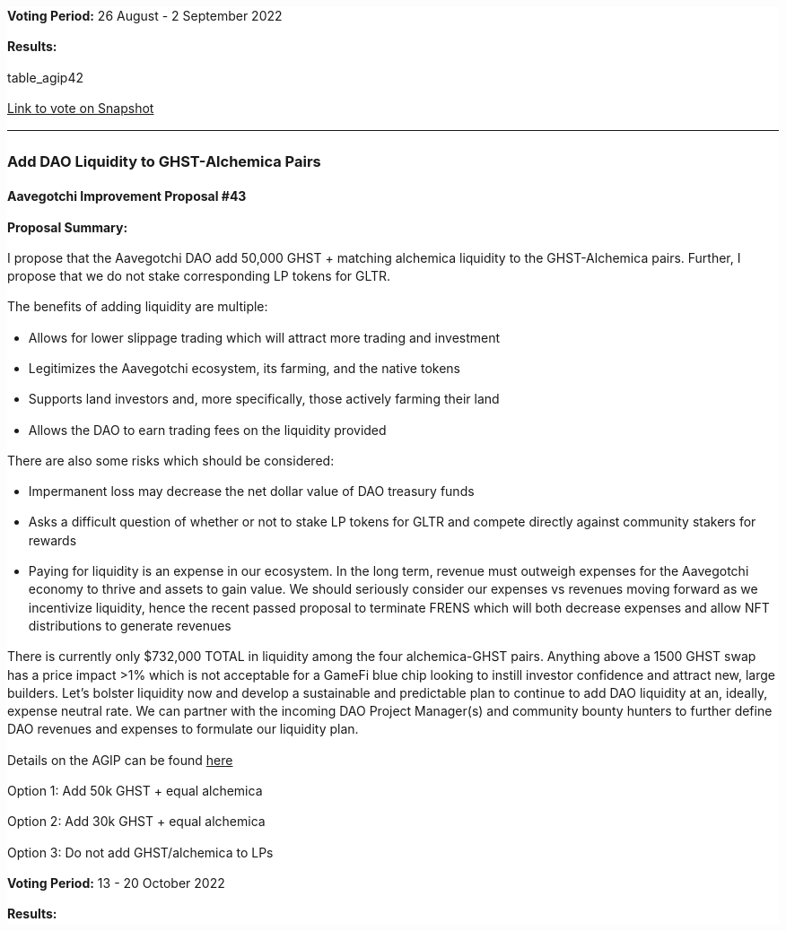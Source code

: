 **Voting Period:** 26 August - 2 September 2022

**Results:**

table_agip42

[Link to vote on Snapshot](https://vote.aavegotchi.com/#/proposal/0x9b2559ed4cd5dd0c4c3c9b90b73e0e93c839aef64cd00df2d65cc8e97886ac0f)

<hr />

### Add DAO Liquidity to GHST-Alchemica Pairs
**Aavegotchi Improvement Proposal #43**

**Proposal Summary:**

I propose that the Aavegotchi DAO add 50,000 GHST + matching alchemica liquidity to the GHST-Alchemica pairs. Further, I propose that we do not stake corresponding LP tokens for GLTR.

The benefits of adding liquidity are multiple:

* Allows for lower slippage trading which will attract more trading and investment

* Legitimizes the Aavegotchi ecosystem, its farming, and the native tokens

* Supports land investors and, more specifically, those actively farming their land

* Allows the DAO to earn trading fees on the liquidity provided

There are also some risks which should be considered:

* Impermanent loss may decrease the net dollar value of DAO treasury funds

* Asks a difficult question of whether or not to stake LP tokens for GLTR and compete directly against community stakers for rewards

* Paying for liquidity is an expense in our ecosystem. In the long term, revenue must outweigh expenses for the Aavegotchi economy to thrive and assets to gain value. We should seriously consider our expenses vs revenues moving forward as we incentivize liquidity, hence the recent passed proposal to terminate FRENS which will both decrease expenses and allow NFT distributions to generate revenues

There is currently only $732,000 TOTAL in liquidity among the four alchemica-GHST pairs. Anything above a 1500 GHST swap has a price impact >1% which is not acceptable for a GameFi blue chip looking to instill investor confidence and attract new, large builders. Let’s bolster liquidity now and develop a sustainable and predictable plan to continue to add DAO liquidity at an, ideally, expense neutral rate. We can partner with the incoming DAO Project Manager(s) and community bounty hunters to further define DAO revenues and expenses to formulate our liquidity plan.

Details on the AGIP can be found [here](https://dao.aavegotchi.com/t/add-dao-liquidity-to-ghst-alchemica-pairs/4309)

Option 1: Add 50k GHST + equal alchemica

Option 2: Add 30k GHST + equal alchemica

Option 3: Do not add GHST/alchemica to LPs

**Voting Period:** 13 - 20 October 2022

**Results:**
